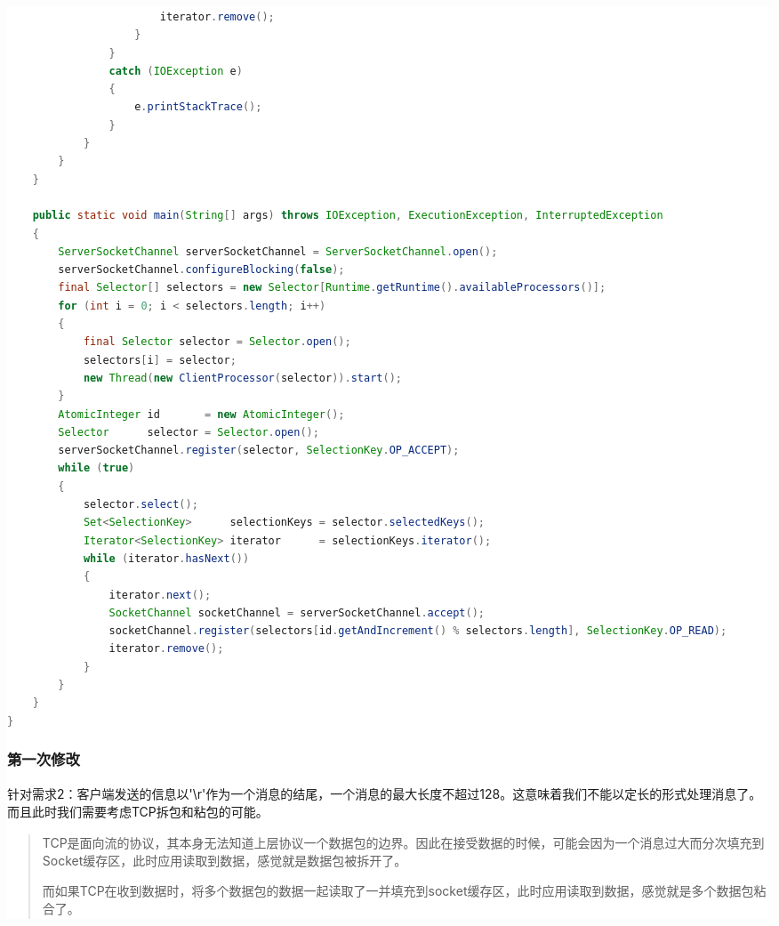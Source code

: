 ```java
                        iterator.remove();
                    }
                }
                catch (IOException e)
                {
                    e.printStackTrace();
                }
            }
        }
    }

    public static void main(String[] args) throws IOException, ExecutionException, InterruptedException
    {
        ServerSocketChannel serverSocketChannel = ServerSocketChannel.open();
        serverSocketChannel.configureBlocking(false);
        final Selector[] selectors = new Selector[Runtime.getRuntime().availableProcessors()];
        for (int i = 0; i < selectors.length; i++)
        {
            final Selector selector = Selector.open();
            selectors[i] = selector;
            new Thread(new ClientProcessor(selector)).start();
        }
        AtomicInteger id       = new AtomicInteger();
        Selector      selector = Selector.open();
        serverSocketChannel.register(selector, SelectionKey.OP_ACCEPT);
        while (true)
        {
            selector.select();
            Set<SelectionKey>      selectionKeys = selector.selectedKeys();
            Iterator<SelectionKey> iterator      = selectionKeys.iterator();
            while (iterator.hasNext())
            {
                iterator.next();
                SocketChannel socketChannel = serverSocketChannel.accept();
                socketChannel.register(selectors[id.getAndIncrement() % selectors.length], SelectionKey.OP_READ);
                iterator.remove();
            }
        }
    }
}
```

### 第一次修改

针对需求2：客户端发送的信息以'\r'作为一个消息的结尾，一个消息的最大长度不超过128。这意味着我们不能以定长的形式处理消息了。而且此时我们需要考虑TCP拆包和粘包的可能。

> TCP是面向流的协议，其本身无法知道上层协议一个数据包的边界。因此在接受数据的时候，可能会因为一个消息过大而分次填充到Socket缓存区，此时应用读取到数据，感觉就是数据包被拆开了。
>
> 而如果TCP在收到数据时，将多个数据包的数据一起读取了一并填充到socket缓存区，此时应用读取到数据，感觉就是多个数据包粘合了。
